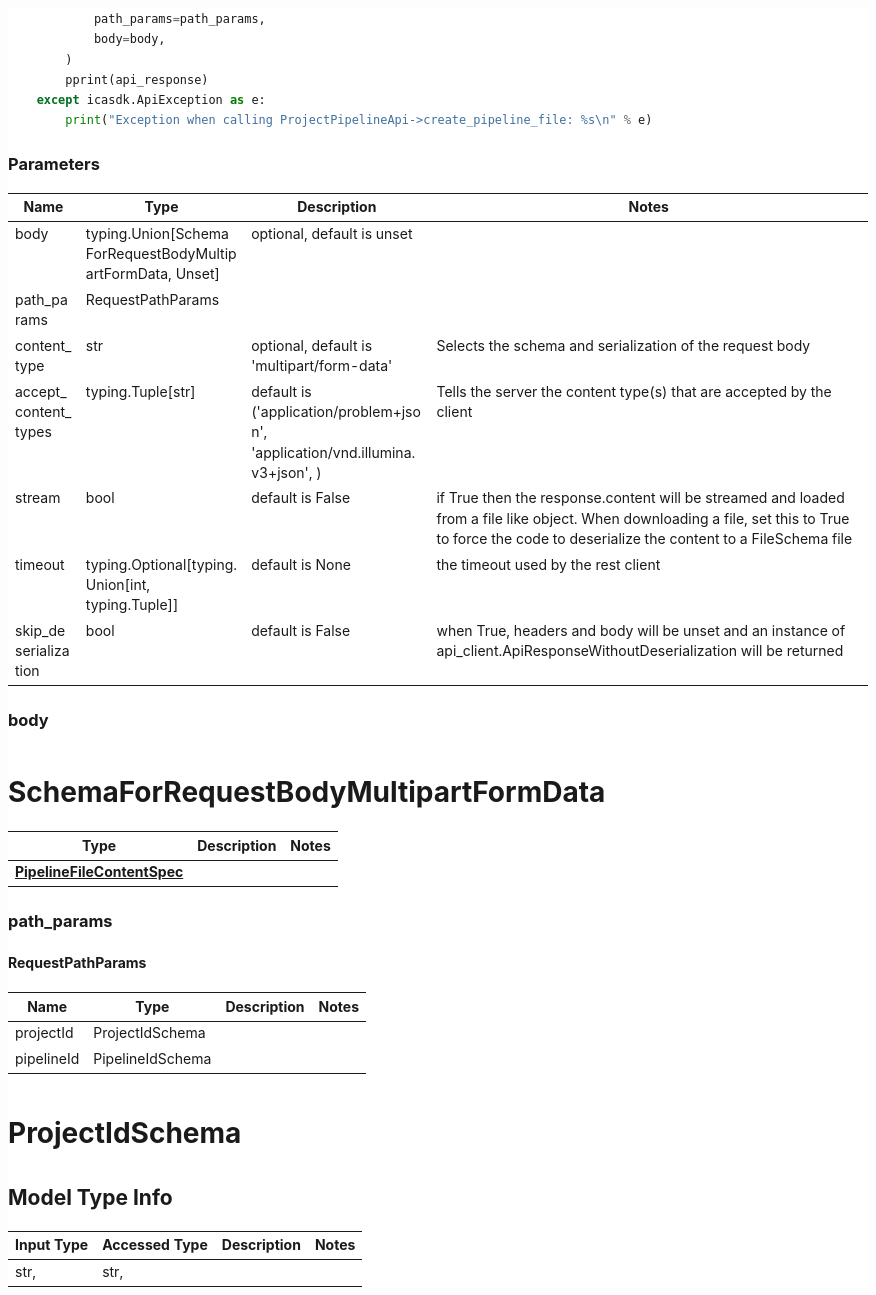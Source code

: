 ```python
            path_params=path_params,
            body=body,
        )
        pprint(api_response)
    except icasdk.ApiException as e:
        print("Exception when calling ProjectPipelineApi->create_pipeline_file: %s\n" % e)
```
### Parameters

Name | Type | Description  | Notes
------------- | ------------- | ------------- | -------------
body | typing.Union[SchemaForRequestBodyMultipartFormData, Unset] | optional, default is unset |
path_params | RequestPathParams | |
content_type | str | optional, default is 'multipart/form-data' | Selects the schema and serialization of the request body
accept_content_types | typing.Tuple[str] | default is ('application/problem+json', 'application/vnd.illumina.v3+json', ) | Tells the server the content type(s) that are accepted by the client
stream | bool | default is False | if True then the response.content will be streamed and loaded from a file like object. When downloading a file, set this to True to force the code to deserialize the content to a FileSchema file
timeout | typing.Optional[typing.Union[int, typing.Tuple]] | default is None | the timeout used by the rest client
skip_deserialization | bool | default is False | when True, headers and body will be unset and an instance of api_client.ApiResponseWithoutDeserialization will be returned

### body

# SchemaForRequestBodyMultipartFormData
Type | Description  | Notes
------------- | ------------- | -------------
[**PipelineFileContentSpec**](../../models/PipelineFileContentSpec.md) |  | 


### path_params
#### RequestPathParams

Name | Type | Description  | Notes
------------- | ------------- | ------------- | -------------
projectId | ProjectIdSchema | | 
pipelineId | PipelineIdSchema | | 

# ProjectIdSchema

## Model Type Info
Input Type | Accessed Type | Description | Notes
------------ | ------------- | ------------- | -------------
str,  | str,  |  | 
